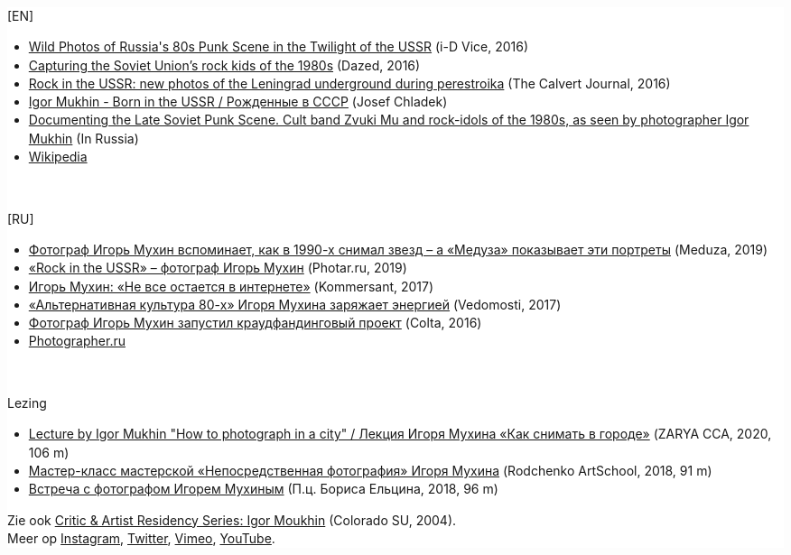 
[EN]
- [Wild Photos of Russia's 80s Punk Scene in the Twilight of the USSR](https://i-d.vice.com/en_us/article/ywd7xx/wild-photos-of-russias-80s-punk-scene-in-the-twilight-of-the-ussr) (i-D Vice, 2016)
- [Capturing the Soviet Union’s rock kids of the 1980s](https://www.dazeddigital.com/photography/article/32618/1/photos-of-soviet-80s-rock-scene-ussr-youth) (Dazed, 2016)
- [Rock in the USSR: new photos of the Leningrad underground during perestroika](https://www.calvertjournal.com/features/show/6563/igor-mukhin-leningrad-photos-perestroika-viktor-tsoi) (The Calvert Journal, 2016)
- [Igor Mukhin - Born in the USSR / Рожденные в СССР](https://josefchladek.com/book/igor_mukhin_-_born_in_the_ussr) (Josef Chladek)
- [Documenting the Late Soviet Punk Scene. Cult band Zvuki Mu and rock-idols of the 1980s, as seen by photographer Igor Mukhin](http://inrussia.com/documenting-the-late-soviet-punk-scene) (In Russia)
- [Wikipedia](https://en.wikipedia.org/wiki/Igor_Mukhin)

<br/>

[RU]
- [Фотограф Игорь Мухин вспоминает, как в 1990-х снимал звезд – а «Медуза» показывает эти портреты](https://meduza.io/feature/2019/01/18/pugacheva-nakormila-menya-pelmenyami-ruchnoy-raboty) (Meduza, 2019)
- [«Rock in the USSR» – фотограф Игорь Мухин](https://photar.ru/rock-in-the-ussr-fotograf-igor-muxin/) (Photar.ru, 2019)
- [Игорь Мухин: «Не все остается в интернете»](https://www.kommersant.ru/doc/3223736) (Kommersant, 2017)
- [«Альтернативная культура 80-х» Игоря Мухина заряжает энергией](https://www.vedomosti.ru/lifestyle/articles/2017/02/20/678494-alternativnaya-kultura-80-h) (Vedomosti, 2017)
- [Фотограф Игорь Мухин запустил краудфандинговый проект](https://www.colta.ru/news/10788-fotograf-igor-muhin-zapustil-kraudfandingovyy-proekt) (Colta, 2016)
- [Photographer.ru](https://www.photographer.ru/events/afisha/8171.htm)

<br/>

Lezing
- [Lecture by Igor Mukhin "How to photograph in a city" / Лекция Игоря Мухина «Как снимать в городе»](https://youtu.be/7rP_fjsL-8s) (ZARYA CCA, 2020, 106 m)
- [Мастер-класс мастерской «Непосредственная фотография» Игоря Мухина](https://youtu.be/gLYuxEQKZKA) (Rodchenko ArtSchool, 2018, 91 m)
- [Встреча с фотографом Игорем Мухиным](https://youtu.be/OA0NyiqVj10) (П.ц. Бориса Ельцина, 2018, 96 m)

Zie ook [Critic & Artist Residency Series: Igor Moukhin](https://artmuseum.colostate.edu/events/critic-artist-residency-series-igor-moukhin/) (Colorado SU, 2004). <br/>
Meer op [Instagram](https://www.instagram.com/igor_mukhin/), [Twitter](https://twitter.com/igormoukhin), [Vimeo](https://vimeo.com/user78276120), [YouTube](https://www.youtube.com/channel/UCTcoWPZZkgHdD8w-huqV83w).

 